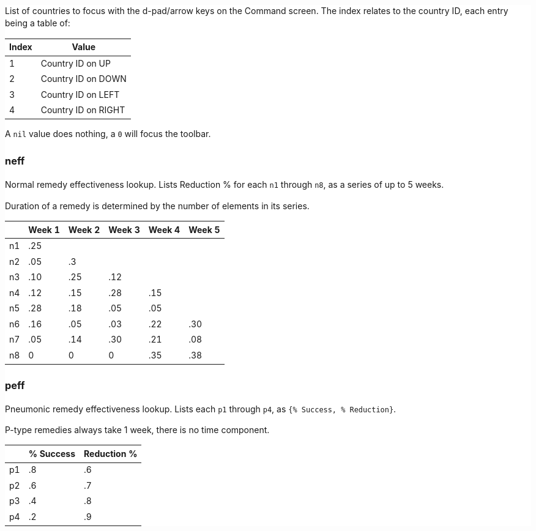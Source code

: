 List of countries to focus with the d-pad/arrow keys on the Command screen. The index relates to the country ID, each entry being a table of:

| Index | Value               |
|-------|---------------------|
| 1     | Country ID on UP    |
| 2     | Country ID on DOWN  |
| 3     | Country ID on LEFT  |
| 4     | Country ID on RIGHT |

A `nil` value does nothing, a `0` will focus the toolbar.

### neff

Normal remedy effectiveness lookup. Lists Reduction % for each `n1` through `n8`, as a series of up to 5 weeks.

Duration of a remedy is determined by the number of elements in its series.

||Week 1|Week 2|Week 3|Week 4|Week 5|
|----|-|-|-|-|-|
|n1   |.25|   |   |   |   |
|n2   |.05|.3 |   |   |   |
|n3   |.10|.25|.12|   |   |
|n4   |.12|.15|.28|.15|   |
|n5   |.28|.18|.05|.05|   |
|n6   |.16|.05|.03|.22|.30|
|n7   |.05|.14|.30|.21|.08|
|n8   |  0|  0|  0|.35|.38|

### peff

Pneumonic remedy effectiveness lookup. Lists each `p1` through `p4`, as `{% Success, % Reduction}`.

P-type remedies always take 1 week, there is no time component.

| |% Success|Reduction %|
|-|---------|-----------|
|p1|.8      |.6         |
|p2|.6      |.7         |
|p3|.4      |.8         |
|p4|.2      |.9         |

